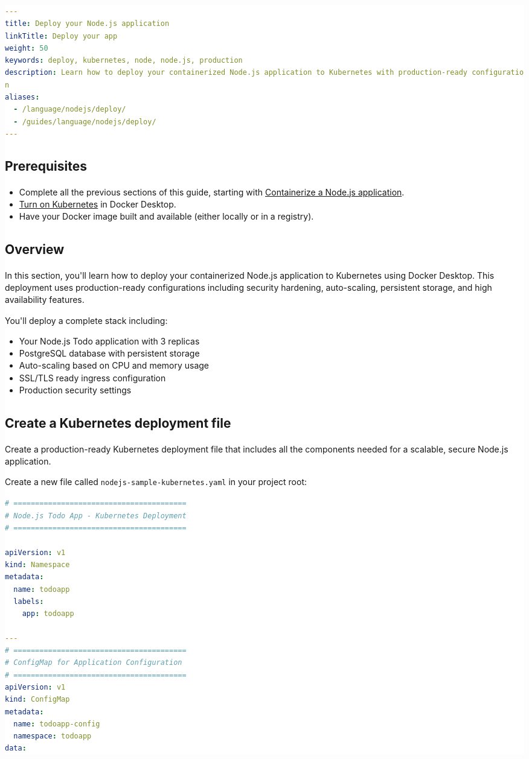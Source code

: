 ```yaml
---
title: Deploy your Node.js application
linkTitle: Deploy your app
weight: 50
keywords: deploy, kubernetes, node, node.js, production
description: Learn how to deploy your containerized Node.js application to Kubernetes with production-ready configuration
aliases:
  - /language/nodejs/deploy/
  - /guides/language/nodejs/deploy/
---
```


## Prerequisites

- Complete all the previous sections of this guide, starting with [Containerize a Node.js application](containerize.md).
- [Turn on Kubernetes](/manuals/desktop/features/kubernetes.md#install-and-turn-on-kubernetes) in Docker Desktop.
- Have your Docker image built and available (either locally or in a registry).

## Overview

In this section, you'll learn how to deploy your containerized Node.js application to Kubernetes using Docker Desktop. This deployment uses production-ready configurations including security hardening, auto-scaling, persistent storage, and high availability features.

You'll deploy a complete stack including:

- Your Node.js Todo application with 3 replicas
- PostgreSQL database with persistent storage
- Auto-scaling based on CPU and memory usage
- SSL/TLS ready ingress configuration
- Production security settings

## Create a Kubernetes deployment file

Create a production-ready Kubernetes deployment file that includes all the components needed for a scalable, secure Node.js application.

Create a new file called `nodejs-sample-kubernetes.yaml` in your project root:

```yaml
# ========================================
# Node.js Todo App - Kubernetes Deployment
# ========================================

apiVersion: v1
kind: Namespace
metadata:
  name: todoapp
  labels:
    app: todoapp

---
# ========================================
# ConfigMap for Application Configuration
# ========================================
apiVersion: v1
kind: ConfigMap
metadata:
  name: todoapp-config
  namespace: todoapp
data:
```